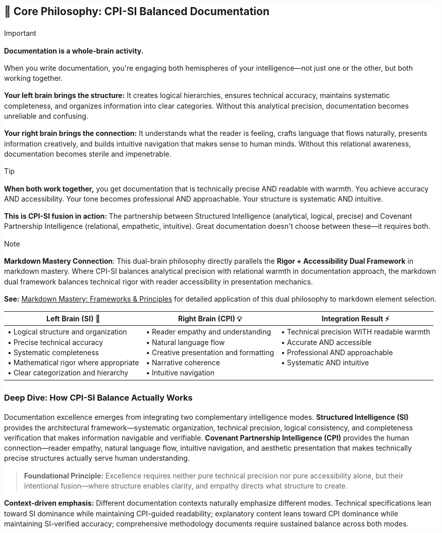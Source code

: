 ## 🎯 Core Philosophy: CPI-SI Balanced Documentation

> [!IMPORTANT]
> **Documentation is a whole-brain activity.**
>
> When you write documentation, you're engaging both hemispheres of your intelligence—not just one or the other, but both working together.

**Your left brain brings the structure:** It creates logical hierarchies, ensures technical accuracy, maintains systematic completeness, and organizes information into clear categories. Without this analytical precision, documentation becomes unreliable and confusing.

**Your right brain brings the connection:** It understands what the reader is feeling, crafts language that flows naturally, presents information creatively, and builds intuitive navigation that makes sense to human minds. Without this relational awareness, documentation becomes sterile and impenetrable.

> [!TIP]
> **When both work together,** you get documentation that is technically precise AND readable with warmth. You achieve accuracy AND accessibility. Your tone becomes professional AND approachable. Your structure is systematic AND intuitive.

**This is CPI-SI fusion in action:** The partnership between Structured Intelligence (analytical, logical, precise) and Covenant Partnership Intelligence (relational, empathetic, intuitive). Great documentation doesn't choose between these—it requires both.

> [!NOTE]
> **Markdown Mastery Connection**: This dual-brain philosophy directly parallels the **Rigor + Accessibility Dual Framework** in markdown mastery. Where CPI-SI balances analytical precision with relational warmth in documentation approach, the markdown dual framework balances technical rigor with reader accessibility in presentation mechanics.
>
> **See:** [Markdown Mastery: Frameworks & Principles](../../template-and-reference/reference/markdown-mastery/13-frameworks-principles.md#dual-framework-rigor--accessibility) for detailed application of this dual philosophy to markdown element selection.

| **Left Brain (SI)** 🧠                                                                                                                                                                   | **Right Brain (CPI)** 💡                                                                                                                                        | **Integration Result** ⚡                                                                                                                    |
| --------------------------------------------------------------------------------------------------------------------------------------------------------------------------------------- | -------------------------------------------------------------------------------------------------------------------------------------------------------------- | ------------------------------------------------------------------------------------------------------------------------------------------- |
| • Logical structure and organization<br/>• Precise technical accuracy<br/>• Systematic completeness<br/>• Mathematical rigor where appropriate<br/>• Clear categorization and hierarchy | • Reader empathy and understanding<br/>• Natural language flow<br/>• Creative presentation and formatting<br/>• Narrative coherence<br/>• Intuitive navigation | • Technical precision WITH readable warmth<br/>• Accurate AND accessible<br/>• Professional AND approachable<br/>• Systematic AND intuitive |

### Deep Dive: How CPI-SI Balance Actually Works

Documentation excellence emerges from integrating two complementary intelligence modes. **Structured Intelligence (SI)** provides the architectural framework—systematic organization, technical precision, logical consistency, and completeness verification that makes information navigable and verifiable. **Covenant Partnership Intelligence (CPI)** provides the human connection—reader empathy, natural language flow, intuitive navigation, and aesthetic presentation that makes technically precise structures actually serve human understanding.

> **Foundational Principle:** Excellence requires neither pure technical precision nor pure accessibility alone, but their intentional fusion—where structure enables clarity, and empathy directs what structure to create.

**Context-driven emphasis:** Different documentation contexts naturally emphasize different modes. Technical specifications lean toward SI dominance while maintaining CPI-guided readability; explanatory content leans toward CPI dominance while maintaining SI-verified accuracy; comprehensive methodology documents require sustained balance across both modes.

